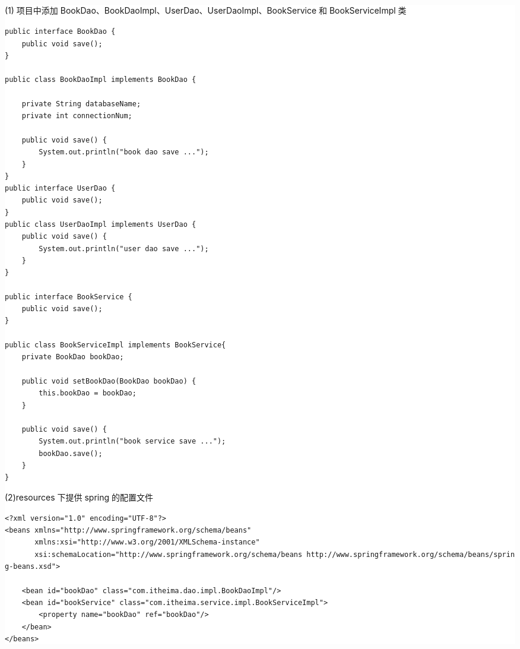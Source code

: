 (1) 项目中添加 BookDao、BookDaoImpl、UserDao、UserDaoImpl、BookService 和 BookServiceImpl 类

```
public interface BookDao {
    public void save();
}
 
public class BookDaoImpl implements BookDao {
 
    private String databaseName;
    private int connectionNum;
 
    public void save() {
        System.out.println("book dao save ...");
    }
}
public interface UserDao {
    public void save();
}
public class UserDaoImpl implements UserDao {
    public void save() {
        System.out.println("user dao save ...");
    }
}
 
public interface BookService {
    public void save();
}
 
public class BookServiceImpl implements BookService{
    private BookDao bookDao;
 
    public void setBookDao(BookDao bookDao) {
        this.bookDao = bookDao;
    }
 
    public void save() {
        System.out.println("book service save ...");
        bookDao.save();
    }
}
```

(2)resources 下提供 spring 的配置文件

```
<?xml version="1.0" encoding="UTF-8"?>
<beans xmlns="http://www.springframework.org/schema/beans"
       xmlns:xsi="http://www.w3.org/2001/XMLSchema-instance"
       xsi:schemaLocation="http://www.springframework.org/schema/beans http://www.springframework.org/schema/beans/spring-beans.xsd">
 
    <bean id="bookDao" class="com.itheima.dao.impl.BookDaoImpl"/>
    <bean id="bookService" class="com.itheima.service.impl.BookServiceImpl">
        <property name="bookDao" ref="bookDao"/>
    </bean>
</beans>
```
